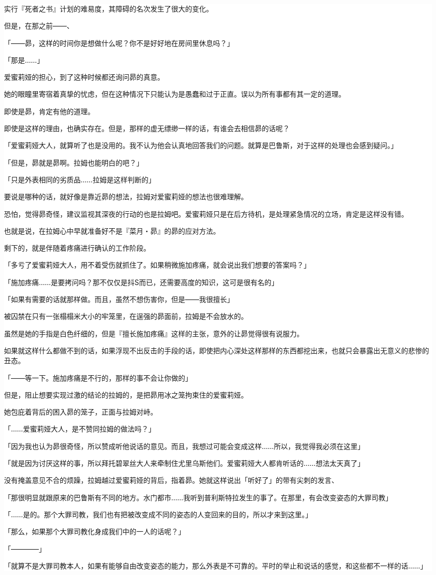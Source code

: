 实行『死者之书』计划的难易度，其障碍的名次发生了很大的变化。

但是，在那之前――、

「――昴，这样的时间你是想做什么呢？你不是好好地在房间里休息吗？」

「那是……」

爱蜜莉娅的担心，到了这种时候都还询问昴的真意。

她的眼瞳里寄宿着真挚的忧虑，但在这种情况下只能认为是愚蠢和过于正直。误以为所有事都有其一定的道理。

即使是昴，肯定有他的道理。

即使是这样的理由，也确实存在。但是，那样的虚无缥缈一样的话，有谁会去相信昴的话呢？

「爱蜜莉娅大人，就算听了也是没用的。我不认为他会认真地回答我们的问题。就算是巴鲁斯，对于这样的处理也会感到疑问。」

「但是，昴就是昴啊。拉姆也能明白的吧？」

「只是外表相同的劣质品……拉姆是这样判断的」

要说是哪种的话，就好像是靠近昴的想法，拉姆对爱蜜莉娅的想法也很难理解。

恐怕，觉得昴奇怪，建议监视其深夜的行动的也是拉姆吧。爱蜜莉娅只是在后方待机，是处理紧急情况的立场，肯定是这样没有错。

也就是说，在拉姆心中早就准备好不是『菜月・昴』的昴的应对方法。

剩下的，就是伴随着疼痛进行确认的工作阶段。

「多亏了爱蜜莉娅大人，用不着受伤就抓住了。如果稍微施加疼痛，就会说出我们想要的答案吗？」

「施加疼痛……是要拷问吗？那不仅仅是抖S而已，还需要高度的知识，这可是很有名的」

「如果有需要的话就那样做。而且，虽然不想伤害你，但是――我很擅长」

被囚禁在只有一张榻榻米大小的牢笼里，在逞强的昴面前，拉姆是不会放水的。

虽然是她的手指是白色纤细的，但是『擅长施加疼痛』这样的主张，意外的让昴觉得很有说服力。

如果就这样什么都做不到的话，如果浮现不出反击的手段的话，即使把内心深处这样那样的东西都挖出来，也就只会暴露出无意义的悲惨的丑态。

「――等一下。施加疼痛是不行的，那样的事不会让你做的」

但是，阻止想要实现过激的结论的拉姆的，是把昴用冰之笼拘束住的爱蜜莉娅。

她包庇着背后的困入昴的笼子，正面与拉姆对峙。

「……爱蜜莉娅大人，是不赞同拉姆的做法吗？」

「因为我也认为昴很奇怪，所以赞成听他说话的意见。而且，我想过可能会变成这样……所以，我觉得我必须在这里」

「就是因为讨厌这样的事，所以拜托碧翠丝大人来牵制住尤里乌斯他们。爱蜜莉娅大人都肯听话的……想法太天真了」

没有掩盖意见不合的烦躁，拉姆越过爱蜜莉娅的背后，指着昴。她就这样说出「听好了」的带有尖刺的发言、

「那很明显就跟原来的巴鲁斯有不同的地方。水门都市……我听到普利斯特拉发生的事了。在那里，有会改变姿态的大罪司教」

「……是的。那个大罪司教，我们也有把被改变成不同的姿态的人变回来的目的，所以才来到这里。」

「那么，如果那个大罪司教化身成我们中的一人的话呢？」

「――――」

「就算不是大罪司教本人，如果有能够自由改变姿态的能力，那么外表是不可靠的。平时的举止和说话的感觉，和这些都不一样的话……」
